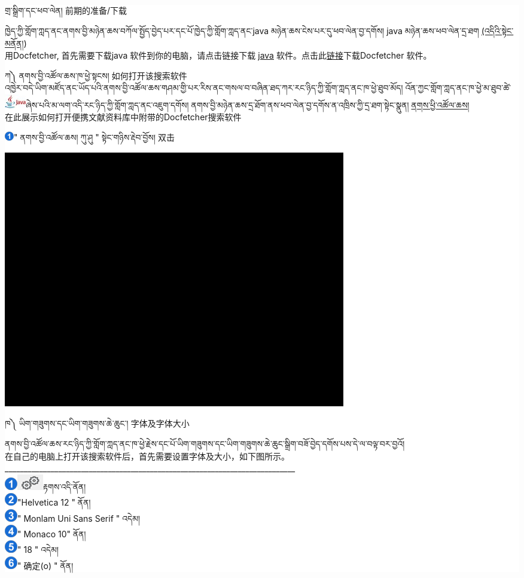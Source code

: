 གྲ་སྒྲིག་དང་ཕབ་ལེན། 前期的准备/下载

ཁྱེད་ཀྱི་གློག་ཀླད་ནང་ནགས་བྱི་མཉེན་ཆས་བཀོལ་སྤྱོད་བྱེད་པར་དང་པོ་ཁྱེད་ཀྱི་གློག་ཀླད་ནང་java མཉེན་ཆས་ངེས་པར་དུ་ཕབ་ལེན་བྱ་དགོས། java མཉེན་ཆས་ཕབ་ལེན་དྲ་ཐག [(འདིའི་སྟེང་མནོན།](=81224358))   
用Docfetcher, 首先需要下载java 软件到你的电脑，请点击链接下载 [java](=81224358) 软件。点击此[链接](=81224358)下载Docfetcher 软件。  

ཀ༽ ནགས་བྱི་འཚོལ་ཆས་ཁ་ཕྱེ་སྟངས། 如何打开该搜索软件  
འཁྱེར་བདེ་ཡིག་མཛོད་ནང་ཡོད་པའི་ནགས་བྱི་འཚོལ་ཆས་གཤམ་གྱི་པར་རིས་ནང་གསལ་བ་བཞིན་ཐད་ཀར་རང་ཉིད་ཀྱི་གློག་ཀླད་ནང་ཁ་ཕྱེ་ཐུབ་མོད། འོན་ཀྱང་གློག་ཀླད་ནང་ཁ་ཕྱེ་མ་ཐུབ་ཚེ་ [![Image](images/000002.png)](=81224358)ཞེས་པའི་མ་ལག་འདི་རང་ཉིད་ཀྱི་གློག་ཀླད་ནང་འཇུག་དགོས། ནགས་བྱི་མཉེན་ཆས་དྲ་ཐོག་ནས་ཕབ་ལེན་བྱ་དགོས་ན་འཁྲིས་ཀྱི་དྲ་ཐག་སྟེང་སྣུན། [ནགས་ཕྱི་འཚོལ་ཆས།](=81224358)  
在此展示如何打开便携文献资料库中附带的Docfetcher搜索软件   

![Image](images/000017.png)" ནགས་བྱི་འཚོལ་ཆས། ཀུ་ཤུ " སྟེང་གཉིས་རྡེབ་བྱོས། 双击  

![Image](images/000013.png)

ཁ༽ ཡིག་གཟུགས་དང་ཡིག་གཟུགས་ཆེ་ཆུང་། 字体及字体大小  

ནགས་བྱི་འཚོལ་ཆས་རང་ཉིད་ཀྱི་གློག་ཀླད་ནང་ཁ་ཕྱེ་རྗེས་དང་པོ་ཡིག་གཟུགས་དང་ཡིག་གཟུགས་ཆེ་ཆུང་སྒྲིག་བཟོ་བྱེད་དགོས་པས་དེ་ལ་བལྟ་བར་བྱའོ།   
在自己的电脑上打开该搜索软件后，首先需要设置字体及大小，如下图所示。   
\_\_\_\_\_\_\_\_\_\_\_\_\_\_\_\_\_\_\_\_\_\_\_\_\_\_\_\_\_\_\_\_\_\_\_\_\_\_\_\_\_\_\_\_\_\_\_\_\_\_\_\_\_\_\_\_\_\_\_\_\_\_\_\_\_\_\_\_\_\_\_\_\_\_\_\_  
![Image](images/000004.png)![Image](images/000000.png)རྟགས་འདི་ནོན།   
![Image](images/000014.png)"Helvetica 12 " ནོན།   
![Image](images/000009.png)" Monlam Uni Sans Serif " འདེམ།   
![Image](images/000007.png)" Monaco 10" ནོན།  
![Image](images/000018.png)" 18 " འདེམ།   
![Image](images/000010.png)" 确定(o) " ནོན།   
